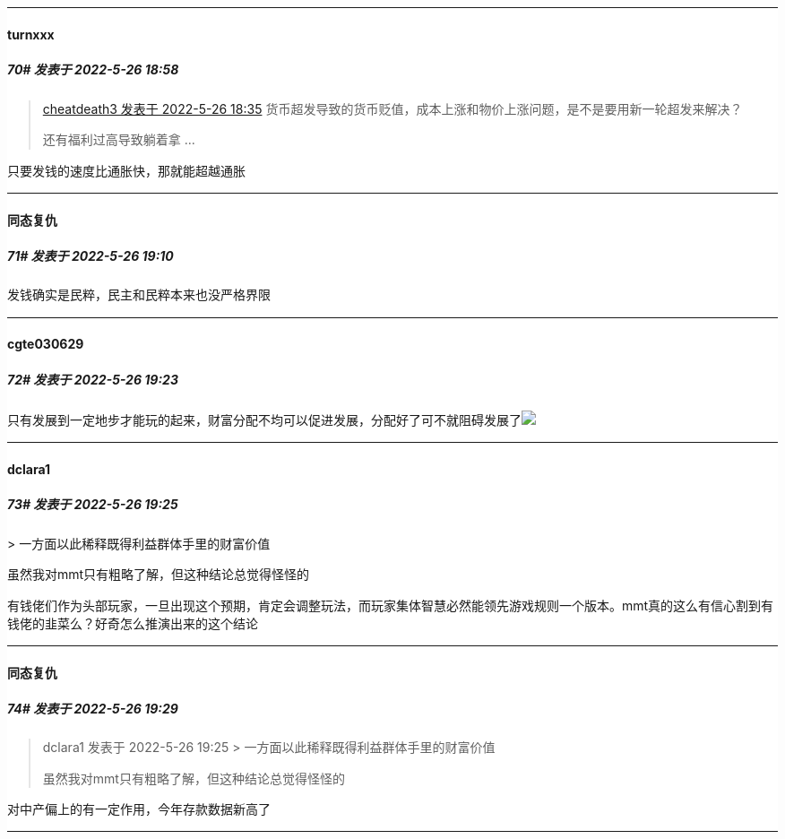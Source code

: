 

*****

####  turnxxx  
##### 70#       发表于 2022-5-26 18:58

<blockquote><a href="httphttps://bbs.saraba1st.com/2b/forum.php?mod=redirect&amp;goto=findpost&amp;pid=56002555&amp;ptid=2071579" target="_blank">cheatdeath3 发表于 2022-5-26 18:35</a>
货币超发导致的货币贬值，成本上涨和物价上涨问题，是不是要用新一轮超发来解决？

还有福利过高导致躺着拿 ...</blockquote>
只要发钱的速度比通胀快，那就能超越通胀



*****

####  同态复仇  
##### 71#       发表于 2022-5-26 19:10

发钱确实是民粹，民主和民粹本来也没严格界限



*****

####  cgte030629  
##### 72#       发表于 2022-5-26 19:23

只有发展到一定地步才能玩的起来，财富分配不均可以促进发展，分配好了可不就阻碍发展了<img src="https://static.saraba1st.com/image/smiley/face2017/067.png" referrerpolicy="no-referrer">

*****

####  dclara1  
##### 73#       发表于 2022-5-26 19:25

&gt; 一方面以此稀释既得利益群体手里的财富价值

虽然我对mmt只有粗略了解，但这种结论总觉得怪怪的

有钱佬们作为头部玩家，一旦出现这个预期，肯定会调整玩法，而玩家集体智慧必然能领先游戏规则一个版本。mmt真的这么有信心割到有钱佬的韭菜么？好奇怎么推演出来的这个结论

*****

####  同态复仇  
##### 74#       发表于 2022-5-26 19:29

<blockquote>dclara1 发表于 2022-5-26 19:25
&gt; 一方面以此稀释既得利益群体手里的财富价值

虽然我对mmt只有粗略了解，但这种结论总觉得怪怪的
</blockquote>
对中产偏上的有一定作用，今年存款数据新高了



*****
